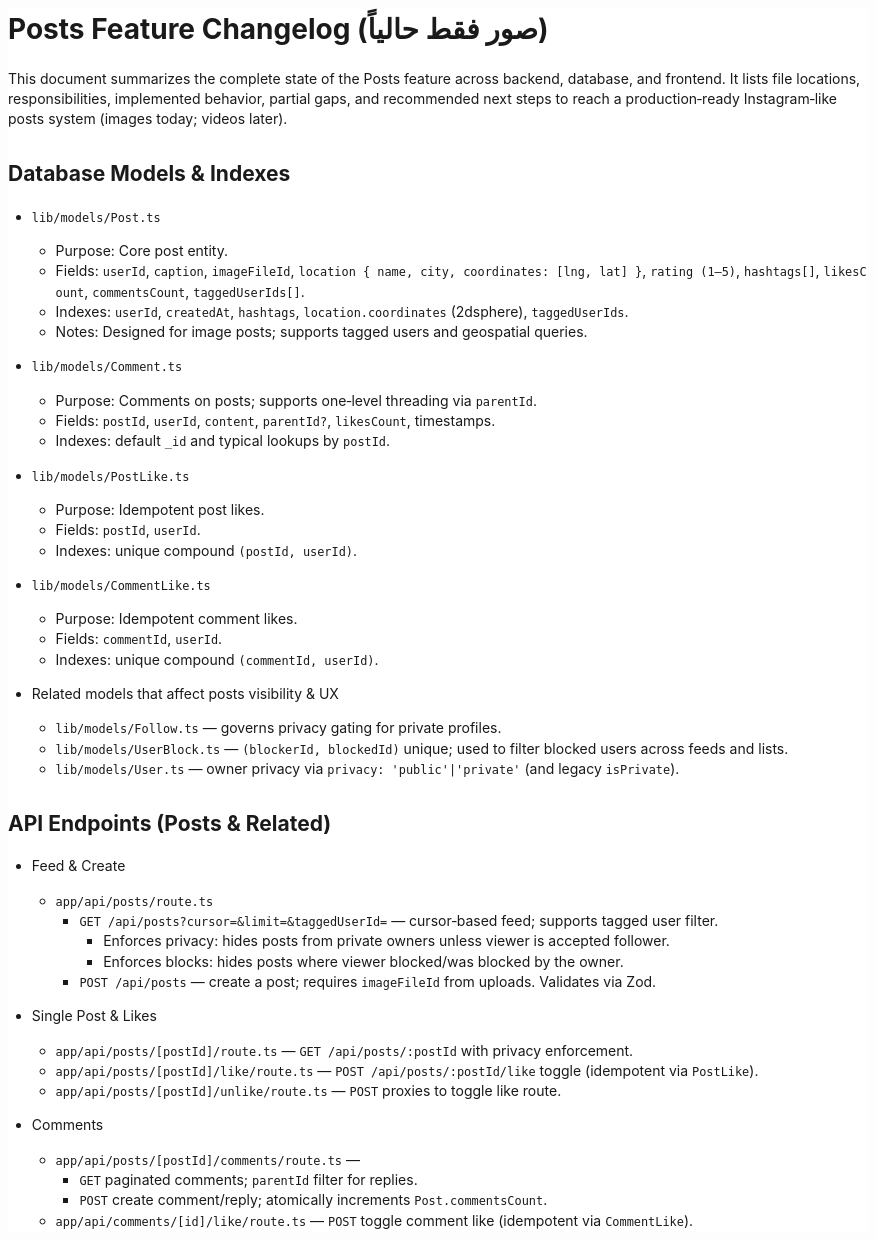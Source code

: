 # Posts Feature Changelog (صور فقط حالياً)

This document summarizes the complete state of the Posts feature across backend, database, and frontend. It lists file locations, responsibilities, implemented behavior, partial gaps, and recommended next steps to reach a production‑ready Instagram‑like posts system (images today; videos later).

## Database Models & Indexes

- `lib/models/Post.ts`
  - Purpose: Core post entity.
  - Fields: `userId`, `caption`, `imageFileId`, `location { name, city, coordinates: [lng, lat] }`, `rating (1–5)`, `hashtags[]`, `likesCount`, `commentsCount`, `taggedUserIds[]`.
  - Indexes: `userId`, `createdAt`, `hashtags`, `location.coordinates` (2dsphere), `taggedUserIds`.
  - Notes: Designed for image posts; supports tagged users and geospatial queries.

- `lib/models/Comment.ts`
  - Purpose: Comments on posts; supports one‑level threading via `parentId`.
  - Fields: `postId`, `userId`, `content`, `parentId?`, `likesCount`, timestamps.
  - Indexes: default `_id` and typical lookups by `postId`.

- `lib/models/PostLike.ts`
  - Purpose: Idempotent post likes.
  - Fields: `postId`, `userId`.
  - Indexes: unique compound `(postId, userId)`.

- `lib/models/CommentLike.ts`
  - Purpose: Idempotent comment likes.
  - Fields: `commentId`, `userId`.
  - Indexes: unique compound `(commentId, userId)`.

- Related models that affect posts visibility & UX
  - `lib/models/Follow.ts` — governs privacy gating for private profiles.
  - `lib/models/UserBlock.ts` — `(blockerId, blockedId)` unique; used to filter blocked users across feeds and lists.
  - `lib/models/User.ts` — owner privacy via `privacy: 'public'|'private'` (and legacy `isPrivate`).

## API Endpoints (Posts & Related)

- Feed & Create
  - `app/api/posts/route.ts`
    - `GET /api/posts?cursor=&limit=&taggedUserId=` — cursor‑based feed; supports tagged user filter.
      - Enforces privacy: hides posts from private owners unless viewer is accepted follower.
      - Enforces blocks: hides posts where viewer blocked/was blocked by the owner.
    - `POST /api/posts` — create a post; requires `imageFileId` from uploads. Validates via Zod.

- Single Post & Likes
  - `app/api/posts/[postId]/route.ts` — `GET /api/posts/:postId` with privacy enforcement.
  - `app/api/posts/[postId]/like/route.ts` — `POST /api/posts/:postId/like` toggle (idempotent via `PostLike`).
  - `app/api/posts/[postId]/unlike/route.ts` — `POST` proxies to toggle like route.

- Comments
  - `app/api/posts/[postId]/comments/route.ts` —
    - `GET` paginated comments; `parentId` filter for replies.
    - `POST` create comment/reply; atomically increments `Post.commentsCount`.
  - `app/api/comments/[id]/like/route.ts` — `POST` toggle comment like (idempotent via `CommentLike`).
